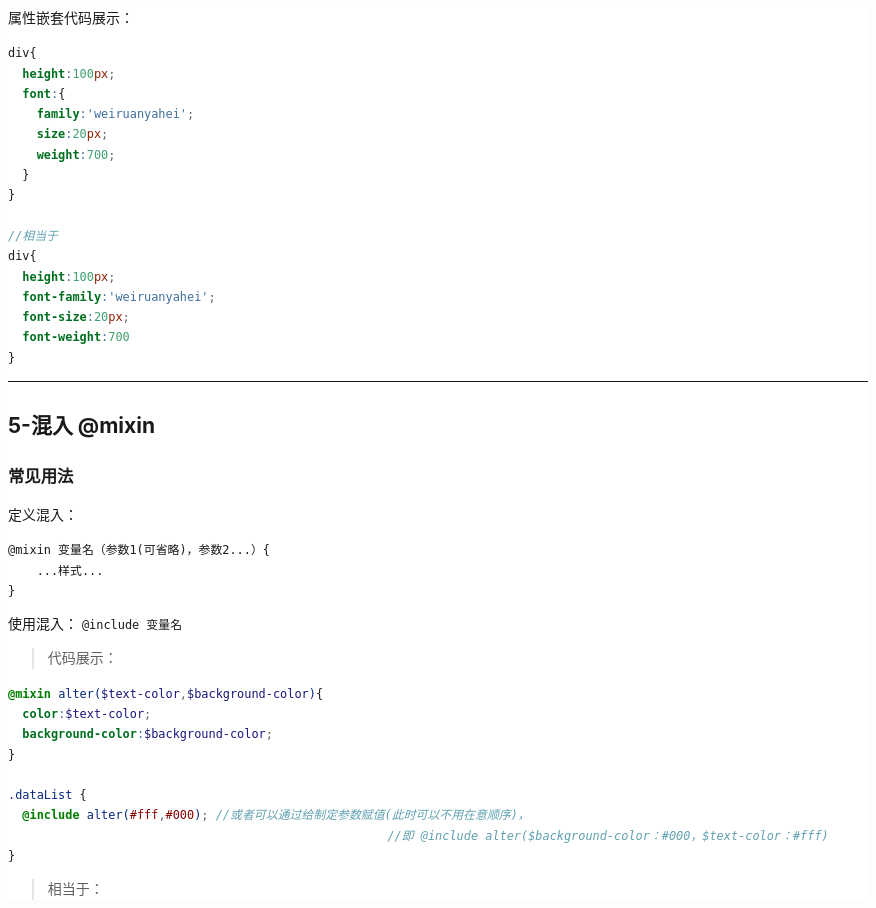 属性嵌套代码展示：

```scss
div{
  height:100px;
  font:{
    family:'weiruanyahei';
    size:20px;
    weight:700;
  }
}

//相当于
div{
  height:100px;
  font-family:'weiruanyahei';
  font-size:20px;
  font-weight:700
}
```

------



## 5-混入 @mixin

### 常见用法

定义混入：

```
@mixin 变量名（参数1(可省略)，参数2...）{ 
	...样式...
}
```

使用混入： `@include 变量名`

> 代码展示：

```scss
@mixin alter($text-color,$background-color){
  color:$text-color;
  background-color:$background-color;
}

.dataList {
  @include alter(#fff,#000); //或者可以通过给制定参数赋值(此时可以不用在意顺序)，
  													 //即 @include alter($background-color：#000，$text-color：#fff)
}
```

> 相当于：
